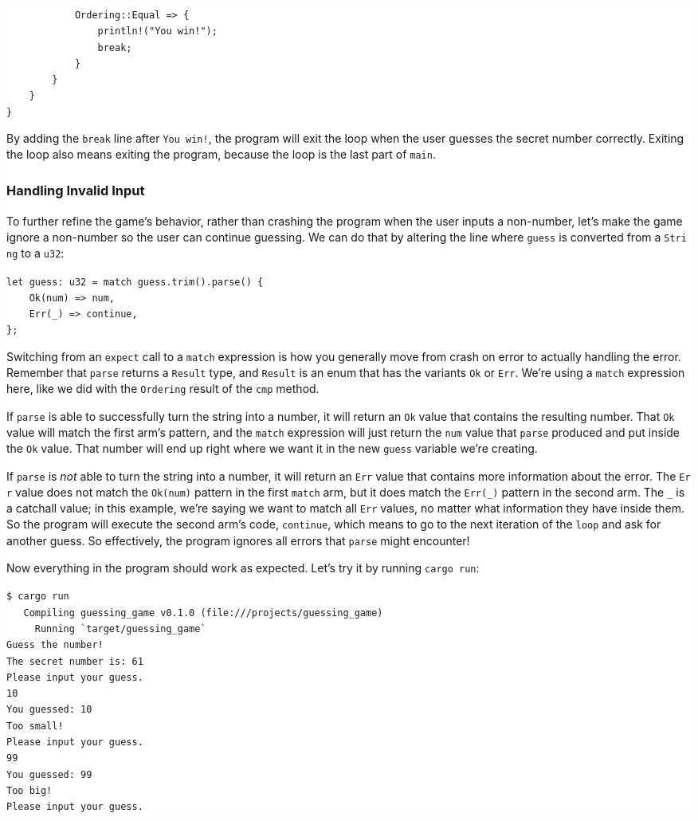 ```rust,ignore
            Ordering::Equal => {
                println!("You win!");
                break;
            }
        }
    }
}
```

By adding the `break` line after `You win!`, the program will exit the loop
when the user guesses the secret number correctly. Exiting the loop also means
exiting the program, because the loop is the last part of `main`.

### Handling Invalid Input

To further refine the game’s behavior, rather than crashing the program when
the user inputs a non-number, let’s make the game ignore a non-number so the
user can continue guessing. We can do that by altering the line where `guess` is
converted from a `String` to a `u32`:

```rust,ignore
let guess: u32 = match guess.trim().parse() {
    Ok(num) => num,
    Err(_) => continue,
};
```

Switching from an `expect` call to a `match` expression is how you generally
move from crash on error to actually handling the error. Remember that `parse`
returns a `Result` type, and `Result` is an enum that has the variants `Ok` or
`Err`. We’re using a `match` expression here, like we did with the `Ordering`
result of the `cmp` method.

If `parse` is able to successfully turn the string into a number, it will return
an `Ok` value that contains the resulting number. That `Ok` value will match the
first arm’s pattern, and the `match` expression will just return the `num` value
that `parse` produced and put inside the `Ok` value. That number will end up
right where we want it in the new `guess` variable we’re creating.

If `parse` is *not* able to turn the string into a number, it will return an
`Err` value that contains more information about the error. The `Err` value
does not match the `Ok(num)` pattern in the first `match` arm, but it does match
the `Err(_)` pattern in the second arm. The `_` is a catchall value; in this
example, we’re saying we want to match all `Err` values, no matter what
information they have inside them. So the program will execute the second arm’s
code, `continue`, which means to go to the next iteration of the `loop` and ask
for another guess. So effectively, the program ignores all errors that `parse`
might encounter!

Now everything in the program should work as expected. Let’s try it by running
`cargo run`:

```text
$ cargo run
   Compiling guessing_game v0.1.0 (file:///projects/guessing_game)
     Running `target/guessing_game`
Guess the number!
The secret number is: 61
Please input your guess.
10
You guessed: 10
Too small!
Please input your guess.
99
You guessed: 99
Too big!
Please input your guess.
```